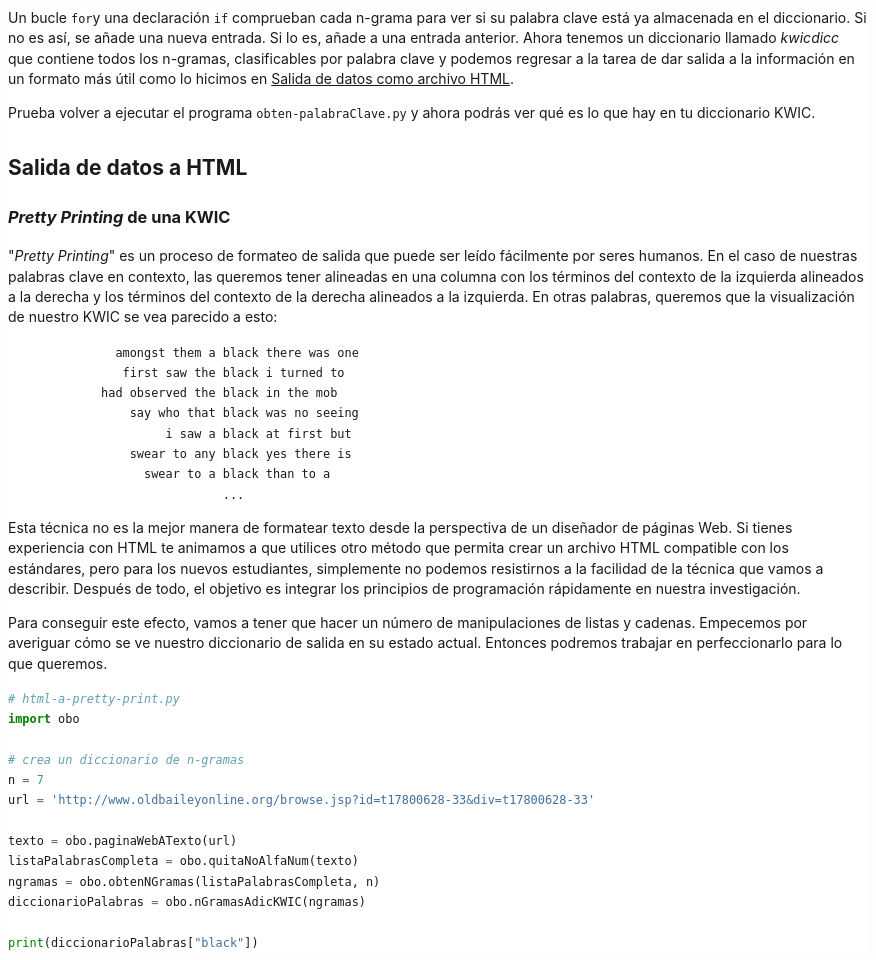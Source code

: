 
Un bucle `for`y una declaración `if` comprueban cada n-grama para ver si su palabra clave está ya almacenada en el diccionario. Si no es así, se añade una nueva entrada. Si lo es, añade a una entrada anterior. Ahora tenemos un diccionario llamado *kwicdicc* que contiene todos los n-gramas, clasificables por palabra clave y podemos regresar a la tarea de dar salida a la información en un formato más útil como lo hicimos en [Salida de datos como archivo HTML][].

Prueba volver a ejecutar el programa `obten-palabraClave.py` y ahora podrás ver qué es lo que hay en tu diccionario KWIC.

## Salida de datos a HTML

### *Pretty Printing* de una KWIC

"*Pretty Printing*" es un proceso de formateo de salida que puede ser leído fácilmente por seres humanos. En el caso de nuestras palabras clave en contexto, las queremos tener alineadas en una columna con los términos del contexto de la izquierda alineados a la derecha y los términos del contexto de la derecha alineados a la izquierda. En otras palabras, queremos que la visualización de nuestro KWIC se vea parecido a esto:

                   amongst them a black there was one
                    first saw the black i turned to
                 had observed the black in the mob
                     say who that black was no seeing
                          i saw a black at first but
                     swear to any black yes there is
                       swear to a black than to a
                                  ... 

Esta técnica no es la mejor manera de formatear texto desde la perspectiva de un diseñador de páginas Web. Si tienes experiencia con HTML te animamos a que utilices otro método que permita crear un archivo HTML compatible con los estándares, pero para los nuevos estudiantes, simplemente no podemos resistirnos a la facilidad de la técnica que vamos a describir. Después de todo, el objetivo es integrar los principios de programación rápidamente en nuestra investigación.

Para conseguir este efecto, vamos a tener que hacer un número de manipulaciones de listas y cadenas. Empecemos por averiguar cómo se ve nuestro diccionario de salida en su estado actual. Entonces podremos trabajar en perfeccionarlo para lo que queremos.

``` python
# html-a-pretty-print.py
import obo

# crea un diccionario de n-gramas
n = 7
url = 'http://www.oldbaileyonline.org/browse.jsp?id=t17800628-33&div=t17800628-33'

texto = obo.paginaWebATexto(url)
listaPalabrasCompleta = obo.quitaNoAlfaNum(texto)
ngramas = obo.obtenNGramas(listaPalabrasCompleta, n)
diccionarioPalabras = obo.nGramasAdicKWIC(ngramas)

print(diccionarioPalabras["black"])
```


  [Palabras clave en contexto (usando n-grams)]: /es/lecciones/palabras-clave-en-contexto-n-grams
  [archivo zip de las lecciones anteriores]: http://programminghistorian.org/assets/python-es-lecciones8.zip
  [Salida de datos como archivo HTML]: /es/lecciones/salida-de-datos-como-archivo-html
  [zip sync]: http://programminghistorian.org/assets/python-es-lecciones9.zip